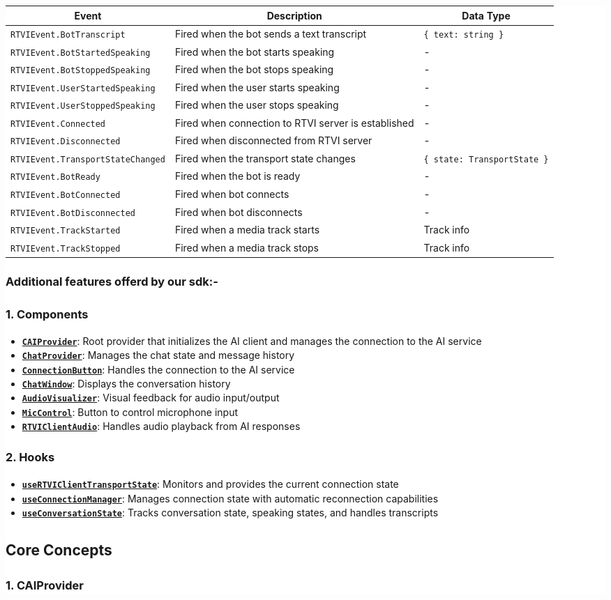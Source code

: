 | Event | Description | Data Type |
|-------|-------------|-----------|
| `RTVIEvent.BotTranscript` | Fired when the bot sends a text transcript | `{ text: string }` |
| `RTVIEvent.BotStartedSpeaking` | Fired when the bot starts speaking | - |
| `RTVIEvent.BotStoppedSpeaking` | Fired when the bot stops speaking | - |
| `RTVIEvent.UserStartedSpeaking` | Fired when the user starts speaking | - |
| `RTVIEvent.UserStoppedSpeaking` | Fired when the user stops speaking | - |
| `RTVIEvent.Connected` | Fired when connection to RTVI server is established | - |
| `RTVIEvent.Disconnected` | Fired when disconnected from RTVI server | - |
| `RTVIEvent.TransportStateChanged` | Fired when the transport state changes | `{ state: TransportState }` |
| `RTVIEvent.BotReady` | Fired when the bot is ready | - |
| `RTVIEvent.BotConnected` | Fired when bot connects | - |
| `RTVIEvent.BotDisconnected` | Fired when bot disconnects | - |
| `RTVIEvent.TrackStarted` | Fired when a media track starts | Track info |
| `RTVIEvent.TrackStopped` | Fired when a media track stops | Track info |


### Additional features offerd by our sdk:-

### 1. Components

- **[`CAIProvider`](#1-caiprovider)**: Root provider that initializes the AI client and manages the connection to the AI service
- **[`ChatProvider`](#2-chatprovider)**: Manages the chat state and message history
- **[`ConnectionButton`](#3-connectionbutton)**: Handles the connection to the AI service
- **[`ChatWindow`](#4-chatwindow)**: Displays the conversation history
- **[`AudioVisualizer`](#5-audiovisualizer)**: Visual feedback for audio input/output
- **[`MicControl`](#6-miccontrol)**: Button to control microphone input
- **[`RTVIClientAudio`](#rtviclientaudio)**: Handles audio playback from AI responses

### 2. Hooks

- **[`useRTVIClientTransportState`](#usertviclienttransportstate)**: Monitors and provides the current connection state
- **[`useConnectionManager`](#useconnectionmanager)**: Manages connection state with automatic reconnection capabilities
- **[`useConversationState`](#useconversationstate)**: Tracks conversation state, speaking states, and handles transcripts

## Core Concepts

### 1. CAIProvider
